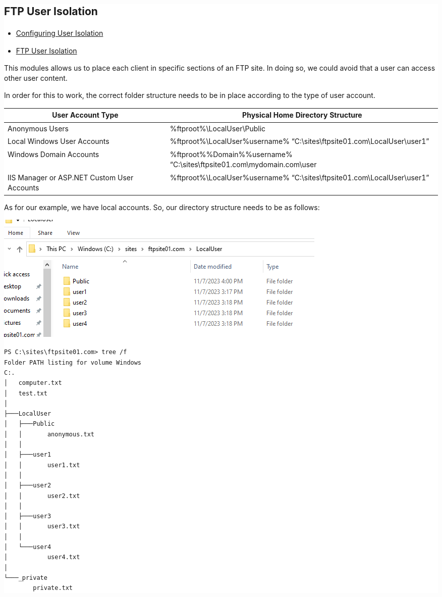 ## FTP User Isolation

* [Configuring User Isolation](https://learn.microsoft.com/en-us/iis/publish/using-the-ftp-service/configuring-ftp-user-isolation-in-iis-7)

* [FTP User Isolation]( https://learn.microsoft.com/en-us/iis/configuration/system.applicationhost/sites/site/ftpserver/userisolation/)

This modules allows us to place each client in specific sections of an FTP site. In doing so, we could avoid that a user can access other user content.

In order for this to work, the correct folder structure needs to be in place according to the type of user account.

| User Account Type                           | Physical Home Directory Structure                                       |
|---------------------------------------------|-------------------------------------------------------------------------|
| Anonymous Users                             | %ftproot%\LocalUser\Public                                              |
| Local Windows User Accounts                 | %ftproot%\LocalUser\%username% “C:\sites\ftpsite01.com\LocalUser\user1” |
| Windows Domain Accounts                     | %ftproot%\%Domain%\%username% “C:\sites\ftpsite01.com\mydomain.com\user |
| IIS Manager or ASP.NET Custom User Accounts | %ftproot%\LocalUser\%username% “C:\sites\ftpsite01.com\LocalUser\user1” |

As for our example, we have local accounts. So, our directory structure needs to be as follows:

![](/assets/img/articles/Almost-Everything-You-Need-To-Know-About-IIS-FTP-Server/img48.png)

```
PS C:\sites\ftpsite01.com> tree /f
Folder PATH listing for volume Windows
C:.
│   computer.txt
│   test.txt
│
├───LocalUser
│   ├───Public
│   │       anonymous.txt
│   │
│   ├───user1
│   │       user1.txt
│   │
│   ├───user2
│   │       user2.txt
│   │
│   ├───user3
│   │       user3.txt
│   │
│   └───user4
│           user4.txt
│
└───_private
        private.txt
```
